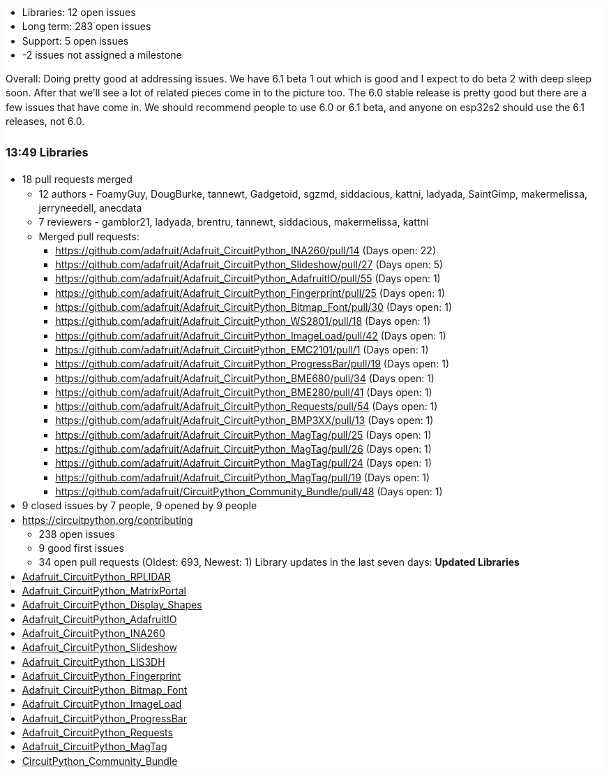   * Libraries: 12 open issues
  * Long term: 283 open issues
  * Support: 5 open issues
  * -2 issues not assigned a milestone


Overall: Doing pretty good at addressing issues.  We have 6.1 beta 1 out which is good and I expect to do beta 2 with deep sleep soon.  After that we’ll see a lot of related pieces come in to the picture too.  The 6.0 stable release is pretty good but there are a few issues that have come in.  We should recommend people to use 6.0 or 6.1 beta, and anyone on esp32s2 should use the 6.1 releases, not 6.0.
### 13:49 Libraries
* 18 pull requests merged
  * 12 authors - FoamyGuy, DougBurke, tannewt, Gadgetoid, sgzmd, siddacious, kattni, ladyada, SaintGimp, makermelissa, jerryneedell, anecdata
  * 7 reviewers - gamblor21, ladyada, brentru, tannewt, siddacious, makermelissa, kattni
  * Merged pull requests:
    * https://github.com/adafruit/Adafruit_CircuitPython_INA260/pull/14 (Days open: 22)
    * https://github.com/adafruit/Adafruit_CircuitPython_Slideshow/pull/27 (Days open: 5)
    * https://github.com/adafruit/Adafruit_CircuitPython_AdafruitIO/pull/55 (Days open: 1)
    * https://github.com/adafruit/Adafruit_CircuitPython_Fingerprint/pull/25 (Days open: 1)
    * https://github.com/adafruit/Adafruit_CircuitPython_Bitmap_Font/pull/30 (Days open: 1)
    * https://github.com/adafruit/Adafruit_CircuitPython_WS2801/pull/18 (Days open: 1)
    * https://github.com/adafruit/Adafruit_CircuitPython_ImageLoad/pull/42 (Days open: 1)
    * https://github.com/adafruit/Adafruit_CircuitPython_EMC2101/pull/1 (Days open: 1)
    * https://github.com/adafruit/Adafruit_CircuitPython_ProgressBar/pull/19 (Days open: 1)
    * https://github.com/adafruit/Adafruit_CircuitPython_BME680/pull/34 (Days open: 1)
    * https://github.com/adafruit/Adafruit_CircuitPython_BME280/pull/41 (Days open: 1)
    * https://github.com/adafruit/Adafruit_CircuitPython_Requests/pull/54 (Days open: 1)
    * https://github.com/adafruit/Adafruit_CircuitPython_BMP3XX/pull/13 (Days open: 1)
    * https://github.com/adafruit/Adafruit_CircuitPython_MagTag/pull/25 (Days open: 1)
    * https://github.com/adafruit/Adafruit_CircuitPython_MagTag/pull/26 (Days open: 1)
    * https://github.com/adafruit/Adafruit_CircuitPython_MagTag/pull/24 (Days open: 1)
    * https://github.com/adafruit/Adafruit_CircuitPython_MagTag/pull/19 (Days open: 1)
    * https://github.com/adafruit/CircuitPython_Community_Bundle/pull/48 (Days open: 1)
* 9 closed issues by 7 people, 9 opened by 9 people
* https://circuitpython.org/contributing
  * 238 open issues
  * 9 good first issues
  * 34 open pull requests (Oldest: 693, Newest: 1)
Library updates in the last seven days:
**Updated Libraries**
 * [Adafruit_CircuitPython_RPLIDAR](https://github.com/adafruit/Adafruit_CircuitPython_RPLIDAR)
 * [Adafruit_CircuitPython_MatrixPortal](https://github.com/adafruit/Adafruit_CircuitPython_MatrixPortal)
 * [Adafruit_CircuitPython_Display_Shapes](https://github.com/adafruit/Adafruit_CircuitPython_Display_Shapes)
 * [Adafruit_CircuitPython_AdafruitIO](https://github.com/adafruit/Adafruit_CircuitPython_AdafruitIO)
 * [Adafruit_CircuitPython_INA260](https://github.com/adafruit/Adafruit_CircuitPython_INA260)
 * [Adafruit_CircuitPython_Slideshow](https://github.com/adafruit/Adafruit_CircuitPython_Slideshow)
 * [Adafruit_CircuitPython_LIS3DH](https://github.com/adafruit/Adafruit_CircuitPython_LIS3DH)
 * [Adafruit_CircuitPython_Fingerprint](https://github.com/adafruit/Adafruit_CircuitPython_Fingerprint)
 * [Adafruit_CircuitPython_Bitmap_Font](https://github.com/adafruit/Adafruit_CircuitPython_Bitmap_Font)
 * [Adafruit_CircuitPython_ImageLoad](https://github.com/adafruit/Adafruit_CircuitPython_ImageLoad)
 * [Adafruit_CircuitPython_ProgressBar](https://github.com/adafruit/Adafruit_CircuitPython_ProgressBar)
 * [Adafruit_CircuitPython_Requests](https://github.com/adafruit/Adafruit_CircuitPython_Requests)
 * [Adafruit_CircuitPython_MagTag](https://github.com/adafruit/Adafruit_CircuitPython_MagTag)
 * [CircuitPython_Community_Bundle](https://github.com/adafruit/CircuitPython_Community_Bundle)
